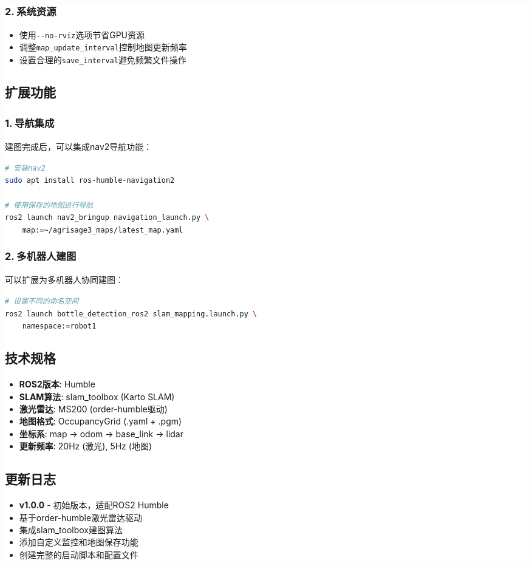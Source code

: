 ### 2. 系统资源

- 使用`--no-rviz`选项节省GPU资源
- 调整`map_update_interval`控制地图更新频率
- 设置合理的`save_interval`避免频繁文件操作

## 扩展功能

### 1. 导航集成

建图完成后，可以集成nav2导航功能：

```bash
# 安装nav2
sudo apt install ros-humble-navigation2

# 使用保存的地图进行导航
ros2 launch nav2_bringup navigation_launch.py \
    map:=~/agrisage3_maps/latest_map.yaml
```

### 2. 多机器人建图

可以扩展为多机器人协同建图：

```bash
# 设置不同的命名空间
ros2 launch bottle_detection_ros2 slam_mapping.launch.py \
    namespace:=robot1
```

## 技术规格

- **ROS2版本**: Humble
- **SLAM算法**: slam_toolbox (Karto SLAM)
- **激光雷达**: MS200 (order-humble驱动)
- **地图格式**: OccupancyGrid (.yaml + .pgm)
- **坐标系**: map -> odom -> base_link -> lidar
- **更新频率**: 20Hz (激光), 5Hz (地图)

## 更新日志

- **v1.0.0** - 初始版本，适配ROS2 Humble
- 基于order-humble激光雷达驱动
- 集成slam_toolbox建图算法
- 添加自定义监控和地图保存功能
- 创建完整的启动脚本和配置文件 
